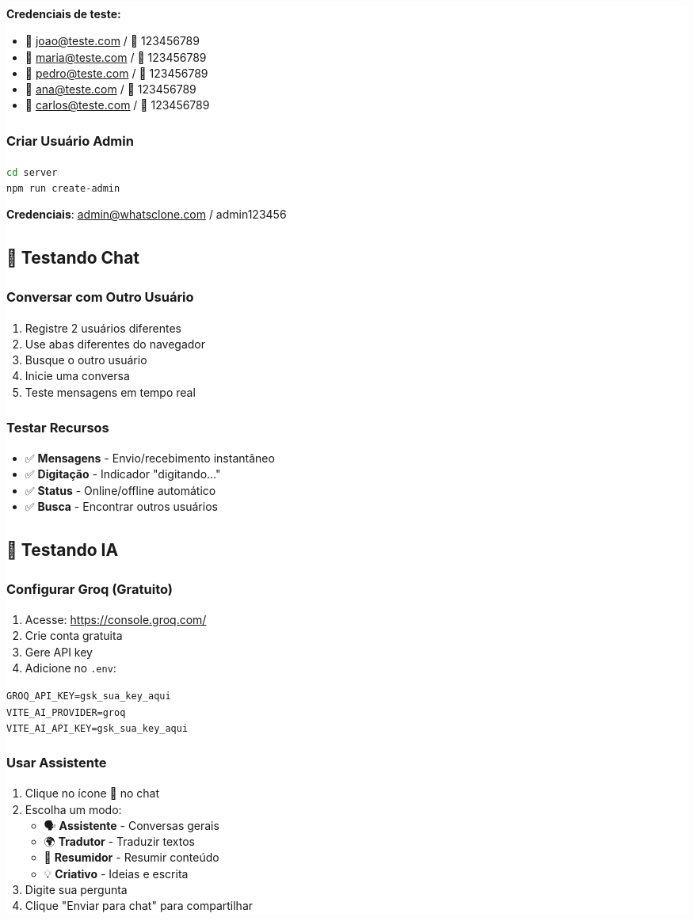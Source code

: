 **Credenciais de teste:**
- 📧 joao@teste.com / 🔑 123456789
- 📧 maria@teste.com / 🔑 123456789
- 📧 pedro@teste.com / 🔑 123456789
- 📧 ana@teste.com / 🔑 123456789
- 📧 carlos@teste.com / 🔑 123456789

### **Criar Usuário Admin**
```bash
cd server
npm run create-admin
```
**Credenciais**: admin@whatsclone.com / admin123456

## 💬 Testando Chat

### **Conversar com Outro Usuário**
1. Registre 2 usuários diferentes
2. Use abas diferentes do navegador
3. Busque o outro usuário
4. Inicie uma conversa
5. Teste mensagens em tempo real

### **Testar Recursos**
- ✅ **Mensagens** - Envio/recebimento instantâneo
- ✅ **Digitação** - Indicador "digitando..."
- ✅ **Status** - Online/offline automático
- ✅ **Busca** - Encontrar outros usuários

## 🤖 Testando IA

### **Configurar Groq (Gratuito)**
1. Acesse: https://console.groq.com/
2. Crie conta gratuita
3. Gere API key
4. Adicione no `.env`:
```env
GROQ_API_KEY=gsk_sua_key_aqui
VITE_AI_PROVIDER=groq
VITE_AI_API_KEY=gsk_sua_key_aqui
```

### **Usar Assistente**
1. Clique no ícone 🤖 no chat
2. Escolha um modo:
   - 🗣️ **Assistente** - Conversas gerais
   - 🌍 **Tradutor** - Traduzir textos
   - 📄 **Resumidor** - Resumir conteúdo
   - 💡 **Criativo** - Ideias e escrita
3. Digite sua pergunta
4. Clique "Enviar para chat" para compartilhar
